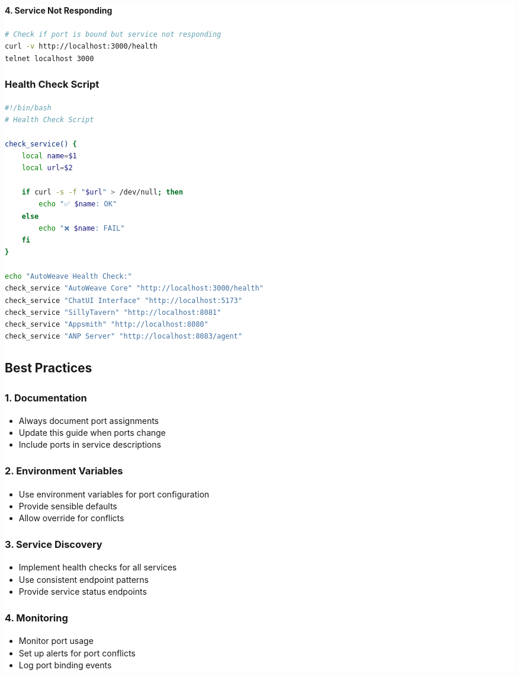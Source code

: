 #### 4. Service Not Responding
```bash
# Check if port is bound but service not responding
curl -v http://localhost:3000/health
telnet localhost 3000
```

### Health Check Script
```bash
#!/bin/bash
# Health Check Script

check_service() {
    local name=$1
    local url=$2
    
    if curl -s -f "$url" > /dev/null; then
        echo "✅ $name: OK"
    else
        echo "❌ $name: FAIL"
    fi
}

echo "AutoWeave Health Check:"
check_service "AutoWeave Core" "http://localhost:3000/health"
check_service "ChatUI Interface" "http://localhost:5173"
check_service "SillyTavern" "http://localhost:8081"
check_service "Appsmith" "http://localhost:8080"
check_service "ANP Server" "http://localhost:8083/agent"
```

## Best Practices

### 1. Documentation
- Always document port assignments
- Update this guide when ports change
- Include ports in service descriptions

### 2. Environment Variables
- Use environment variables for port configuration
- Provide sensible defaults
- Allow override for conflicts

### 3. Service Discovery
- Implement health checks for all services
- Use consistent endpoint patterns
- Provide service status endpoints

### 4. Monitoring
- Monitor port usage
- Set up alerts for port conflicts
- Log port binding events
